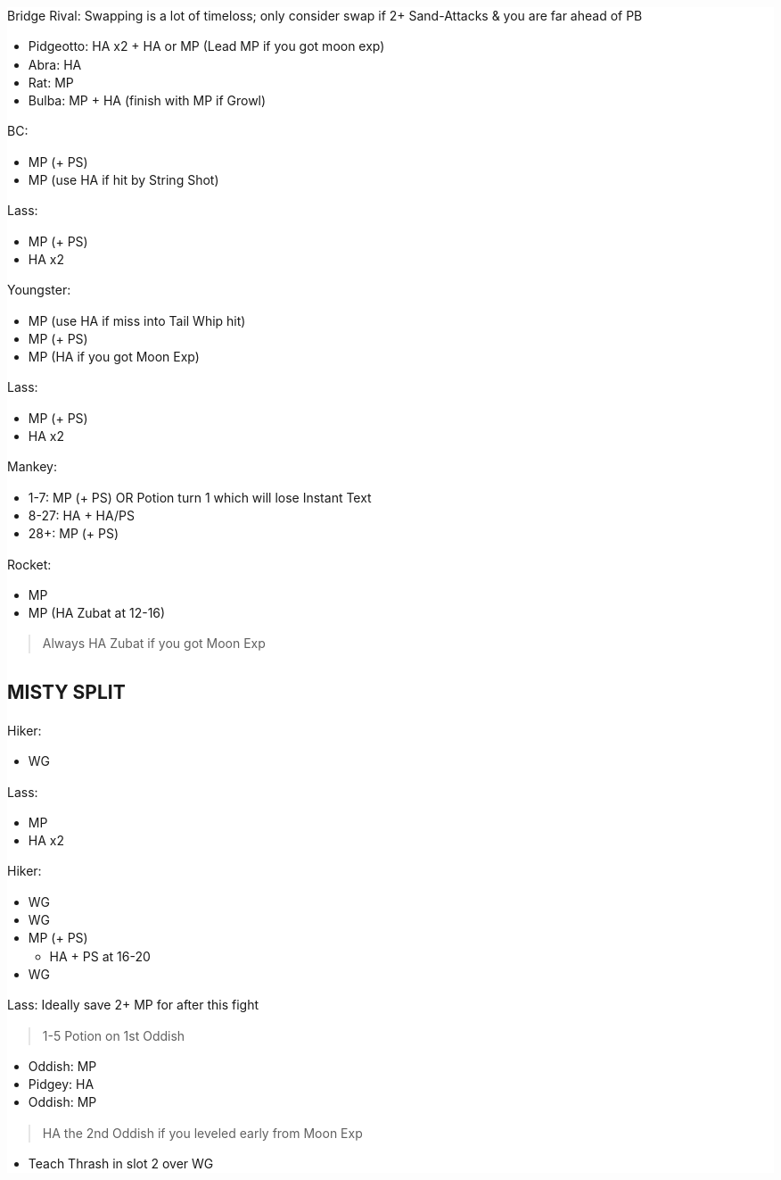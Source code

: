 Bridge Rival: Swapping is a lot of timeloss; only consider swap if 2+ Sand-Attacks & you are far ahead of PB
- Pidgeotto: HA x2 + HA or MP (Lead MP if you got moon exp)
- Abra: HA
- Rat: MP
- Bulba: MP + HA (finish with MP if Growl)

BC:
- MP (+ PS)
- MP (use HA if hit by String Shot)

Lass:
- MP (+ PS)
- HA x2

Youngster:
- MP (use HA if miss into Tail Whip hit)
- MP (+ PS)
- MP (HA if you got Moon Exp)

Lass:
- MP (+ PS)
- HA x2

Mankey:
- 1-7: MP (+ PS) OR Potion turn 1 which will lose Instant Text
- 8-27: HA + HA/PS
- 28+: MP (+ PS)

Rocket:
- MP
- MP (HA Zubat at 12-16)
> Always HA Zubat if you got Moon Exp

## MISTY SPLIT

Hiker:
- WG

Lass:
- MP
- HA x2

Hiker:
- WG
- WG
- MP (+ PS)
	- HA + PS at 16-20
- WG

Lass: Ideally save 2+ MP for after this fight
> 1-5 Potion on 1st Oddish
- Oddish: MP
- Pidgey: HA
- Oddish: MP
> HA the 2nd Oddish if you leveled early from Moon Exp
- Teach Thrash in slot 2 over WG
